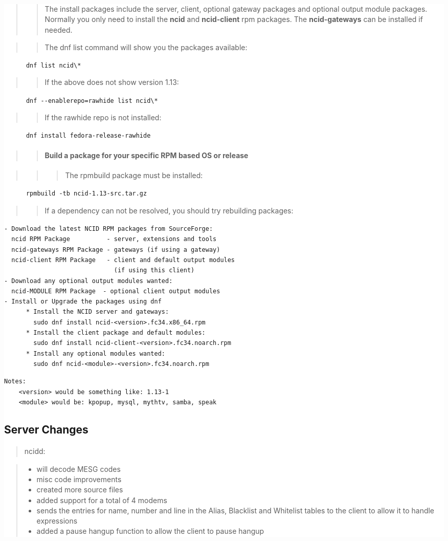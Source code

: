 > > The install packages include the server, client, optional gateway packages and
> > optional output module packages. Normally you only need to install the **ncid**
> > and **ncid-client** rpm packages. The **ncid-gateways** can be installed
> > if needed.

> > The dnf list command will show you the packages available:

          dnf list ncid\*

> > If the above does not show version 1.13:

          dnf --enablerepo=rawhide list ncid\*

> > If the rawhide repo is not installed:

          dnf install fedora-release-rawhide

> > #### Build a package for your specific RPM based OS or release

> > > The rpmbuild package must be installed:

          rpmbuild -tb ncid-1.13-src.tar.gz

> > If a dependency can not be resolved, you should try rebuilding packages:

    - Download the latest NCID RPM packages from SourceForge:
      ncid RPM Package          - server, extensions and tools
      ncid-gateways RPM Package - gateways (if using a gateway)
      ncid-client RPM Package   - client and default output modules
                                  (if using this client)
    - Download any optional output modules wanted:
      ncid-MODULE RPM Package  - optional client output modules
    - Install or Upgrade the packages using dnf
          * Install the NCID server and gateways:
            sudo dnf install ncid-<version>.fc34.x86_64.rpm
          * Install the client package and default modules:
            sudo dnf install ncid-client-<version>.fc34.noarch.rpm
          * Install any optional modules wanted:
            sudo dnf ncid-<module>-<version>.fc34.noarch.rpm

> >

    Notes:
        <version> would be something like: 1.13-1
        <module> would be: kpopup, mysql, mythtv, samba, speak

## Server Changes

> ncidd:

> - will decode MESG codes
> - misc code improvements
> - created more source files
> - added support for a total of 4 modems
> - sends the entries for name, number and line in the Alias, Blacklist and Whitelist tables to the client to allow it to handle expressions
> - added a pause hangup function to allow the client to pause hangup

